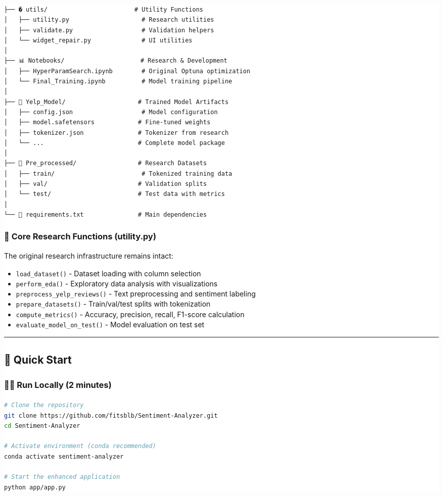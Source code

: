 ```
├── �️ utils/                        # Utility Functions
│   ├── utility.py                    # Research utilities
│   ├── validate.py                   # Validation helpers
│   └── widget_repair.py              # UI utilities
│
├── 📊 Notebooks/                     # Research & Development
│   ├── HyperParamSearch.ipynb        # Original Optuna optimization
│   └── Final_Training.ipynb          # Model training pipeline
│
├── 🤖 Yelp_Model/                    # Trained Model Artifacts
│   ├── config.json                   # Model configuration
│   ├── model.safetensors            # Fine-tuned weights
│   ├── tokenizer.json               # Tokenizer from research
│   └── ...                          # Complete model package
│
├── 📁 Pre_processed/                 # Research Datasets
│   ├── train/                        # Tokenized training data
│   ├── val/                         # Validation splits
│   └── test/                        # Test data with metrics
│
└── 📄 requirements.txt               # Main dependencies
```

### 🔧 **Core Research Functions (utility.py)**
The original research infrastructure remains intact:

- `load_dataset()` - Dataset loading with column selection
- `perform_eda()` - Exploratory data analysis with visualizations
- `preprocess_yelp_reviews()` - Text preprocessing and sentiment labeling
- `prepare_datasets()` - Train/val/test splits with tokenization
- `compute_metrics()` - Accuracy, precision, recall, F1-score calculation
- `evaluate_model_on_test()` - Model evaluation on test set

---

## 🚀 **Quick Start**

### 🏃‍♂️ **Run Locally (2 minutes)**

```bash
# Clone the repository
git clone https://github.com/fitsblb/Sentiment-Analyzer.git
cd Sentiment-Analyzer

# Activate environment (conda recommended)
conda activate sentiment-analyzer

# Start the enhanced application
python app/app.py
```

